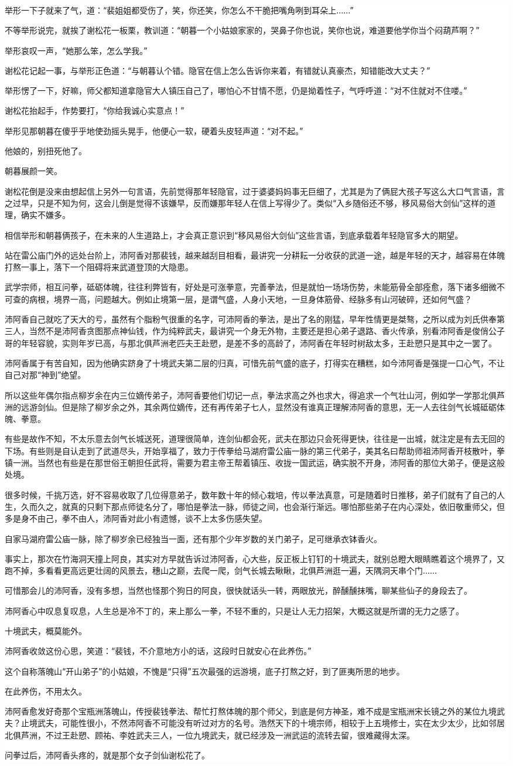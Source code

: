    举形一下子就来了气，道：“裴姐姐都受伤了，笑，你还笑，你怎么不干脆把嘴角咧到耳朵上……”

   不等举形说完，就挨了谢松花一板栗，教训道：“朝暮一个小姑娘家家的，哭鼻子你也说，笑你也说，难道要他学你当个闷葫芦啊？”

   举形哀叹一声，“她那么笨，怎么学我。”

   谢松花记起一事，与举形正色道：“与朝暮认个错。隐官在信上怎么告诉你来着，有错就认真豪杰，知错能改大丈夫？”

   举形愣了一下，好嘛，师父都知道拿隐官大人镇压自己了，哪怕心不甘情不愿，仍是拗着性子，气呼呼道：“对不住就对不住喽。”

   谢松花抬起手，作势要打，“你给我诚心实意点！”

   举形见那朝暮在傻乎乎地使劲摇头晃手，他便心一软，硬着头皮轻声道：“对不起。”

   他娘的，别扭死他了。

   朝暮展颜一笑。

   谢松花倒是没来由想起信上另外一句言语，先前觉得那年轻隐官，过于婆婆妈妈事无巨细了，尤其是为了俩屁大孩子写这么大口气言语，言之过早，只是不知为何，这会儿倒是觉得不该嫌早，反而嫌那年轻人在信上写得少了。类似“入乡随俗还不够，移风易俗大剑仙”这样的道理，确实不嫌多。

   相信举形和朝暮俩孩子，在未来的人生道路上，才会真正意识到“移风易俗大剑仙”这些言语，到底承载着年轻隐官多大的期望。

   站在雷公庙门外的远处台阶上，沛阿香对那裴钱，越来越刮目相看，最讲究一分耕耘一分收获的武道一途，越是年轻的天才，越容易在体魄打熬一事上，落下一个阻碍将来武道登顶的大隐患。

   武学宗师，相互问拳，砥砺体魄，往往利弊皆有，好处是可涨拳意，完善拳法，但是就怕一场场伤势，未能筋骨全部痊愈，落下诸多细微不可查的病根，境界一高，问题越大。例如止境第一层，是谓气盛，人身小天地，一旦身体筋骨、经脉多有山河破碎，还如何气盛？

   沛阿香自己就吃了天大的亏，虽然有个脂粉气很重的名字，可沛阿香的拳法，是出了名的刚猛，早年性情更是桀骜，之所以成为刘氏供奉第三人，当然不是沛阿香贪图那点神仙钱，作为纯粹武夫，最讲究一个身无外物，主要还是担心弟子退路、香火传承，别看沛阿香是俊俏公子哥的年轻容貌，实则年岁已高，与那北俱芦洲老匹夫王赴愬，是差不多的高龄了，沛阿香在年轻时树敌太多，王赴愬只是其中之一罢了。

   沛阿香属于有苦自知，因为他确实跻身了十境武夫第二层的归真，可惜先前气盛的底子，打得实在糟糕，如今沛阿香是强提一口心气，不让自己对那“神到”绝望。

   所以这些年偶尔指点柳岁余在内三位嫡传弟子，沛阿香要他们切记一点，拳法求高之外也求大，得追求一个气壮山河，例如学一学那北俱芦洲的远游剑仙。但是除了柳岁余之外，其余两位嫡传，还有再传弟子七人，显然没有谁真正理解沛阿香的意思，无一人去往剑气长城砥砺体魄、拳意。

   有些是故作不知，不太乐意去剑气长城送死，道理很简单，连剑仙都会死，武夫在那边只会死得更快，往往是一出城，就注定是有去无回的下场。有些则是自认走到了武道尽头，开始享福了，致力于传拳给马湖府雷公庙一脉的第三代弟子，美其名曰帮助师祖沛阿香开枝散叶，拳镇一洲。当然也有些是在那世俗王朝担任武将，需要为君主帝王帮着镇压、收拢一国武运，确实脱不开身，沛阿香的那位大弟子，便是这般处境。

   很多时候，千挑万选，好不容易收取了几位得意弟子，数年数十年的倾心栽培，传以拳法真意，可是随着时日推移，弟子们就有了自己的人生，久而久之，就真的只剩下那点师徒名分了，哪怕是拳法一脉，师徒之间，也会渐行渐远。哪怕那些弟子在内心深处，依旧敬重师父，但多是身不由己，拳不由人，沛阿香对此小有遗憾，谈不上太多伤感失望。

   自家马湖府雷公庙一脉，除了柳岁余已经独当一面，还有那个少年岁数的关门弟子，足可继承衣钵香火。

   事实上，那次在竹海洞天撞上阿良，其实对方早就告诉过沛阿香，心大些，反正板上钉钉的十境武夫，就别总瞪大眼睛瞧着这个境界了，又跑不掉，多看看更高远更壮阔的风景去，穗山之巅，去爬一爬，剑气长城去瞅瞅，北俱芦洲逛一遍，天隅洞天串个门……

   可惜那会儿的沛阿香，没有多想，当然也怪那个狗日的阿良，很快就话头一转，两眼放光，醉醺醺抹嘴，聊某些仙子的身段去了。

   沛阿香心中叹息复叹息，人生总是冷不丁的，来上那么一拳，不轻不重的，只是让人无力招架，大概这就是所谓的无力之感了。

   十境武夫，概莫能外。

   沛阿香收敛这份心思，笑道：“裴钱，不介意地方小的话，这段时日就安心在此养伤。”

   这个自称落魄山“开山弟子”的小姑娘，不愧是“只得”五次最强的远游境，底子打熬之好，到了匪夷所思的地步。

   在此养伤，不用太久。

   沛阿香愈发好奇那个宝瓶洲落魄山，传授裴钱拳法、帮忙打熬体魄的那个师父，到底是何方神圣，难不成是宝瓶洲宋长镜之外的某位九境武夫？止境武夫，可能性很小，不然沛阿香不可能没有听过对方的名号。浩然天下的十境宗师，相较于上五境修士，实在太少太少，比如邻居北俱芦洲，不过王赴愬、顾祐、李姓武夫三人，一位九境武夫，就已经涉及一洲武运的流转去留，很难藏得太深。

   问拳过后，沛阿香头疼的，就是那个女子剑仙谢松花了。
